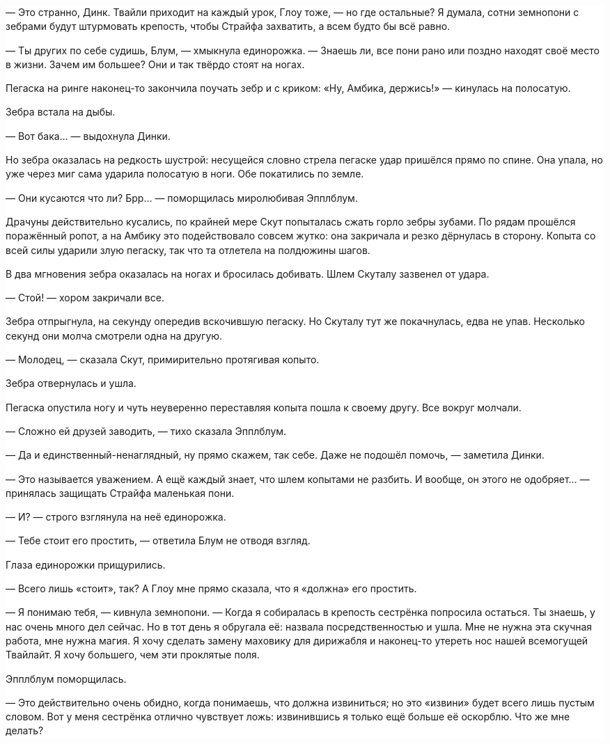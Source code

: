 — Это странно, Динк. Твайли приходит на каждый урок, Глоу тоже, — но где остальные? Я думала, сотни земнопони с зебрами будут штурмовать крепость, чтобы Страйфа захватить, а всем будто бы всё равно.

— Ты других по себе судишь, Блум, — хмыкнула единорожка. — Знаешь ли, все пони рано или поздно находят своё место в жизни. Зачем им большее? Они и так твёрдо стоят на ногах.

Пегаска на ринге наконец-то закончила поучать зебр и с криком: «Ну, Амбика, держись!» — кинулась на полосатую.

Зебра встала на дыбы.

— Вот бака… — выдохнула Динки.

Но зебра оказалась на редкость шустрой: несущейся словно стрела пегаске удар пришёлся прямо по спине. Она упала, но уже через миг сама ударила полосатую в ноги. Обе покатились по земле.

— Они кусаются что ли? Брр… — поморщилась миролюбивая Эпплблум.

Драчуны действительно кусались, по крайней мере Скут попыталась сжать горло зебры зубами. По рядам прошёлся поражённый ропот, а на Амбику это подействовало совсем жутко: она закричала и резко дёрнулась в сторону. Копыта со всей силы ударили злую пегаску, так что та отлетела на полдюжины шагов.

В два мгновения зебра оказалась на ногах и бросилась добивать. Шлем Скуталу зазвенел от удара.

— Стой! — хором закричали все.

Зебра отпрыгнула, на секунду опередив вскочившую пегаску. Но Скуталу тут же покачнулась, едва не упав. Несколько секунд они молча смотрели одна на другую.

— Молодец, — сказала Скут, примирительно протягивая копыто.

Зебра отвернулась и ушла.

Пегаска опустила ногу и чуть неуверенно переставляя копыта пошла к своему другу. Все вокруг молчали.

— Сложно ей друзей заводить, — тихо сказала Эпплблум.

— Да и единственный-ненаглядный, ну прямо скажем, так себе. Даже не подошёл помочь, — заметила Динки.

— Это называется уважением. А ещё каждый знает, что шлем копытами не разбить. И вообще, он этого не одобряет… — принялась защищать Страйфа маленькая пони.

— И? — строго взглянула на неё единорожка.

— Тебе стоит его простить, — ответила Блум не отводя взгляд.

Глаза единорожки прищурились.

— Всего лишь «стоит», так? А Глоу мне прямо сказала, что я «должна» его простить.

— Я понимаю тебя, — кивнула земнопони. — Когда я собиралась в крепость сестрёнка попросила остаться. Ты знаешь, у нас очень много дел сейчас. Но в тот день я обругала её: назвала посредственностью и ушла. Мне не нужна эта скучная работа, мне нужна магия. Я хочу сделать замену маховику для дирижабля и наконец-то утереть нос нашей всемогущей Твайлайт. Я хочу большего, чем эти проклятые поля.

Эпплблум поморщилась.

— Это действительно очень обидно, когда понимаешь, что должна извиниться; но это «извини» будет всего лишь пустым словом. Вот у меня сестрёнка отлично чувствует ложь: извинившись я только ещё больше её оскорблю. Что же мне делать?
